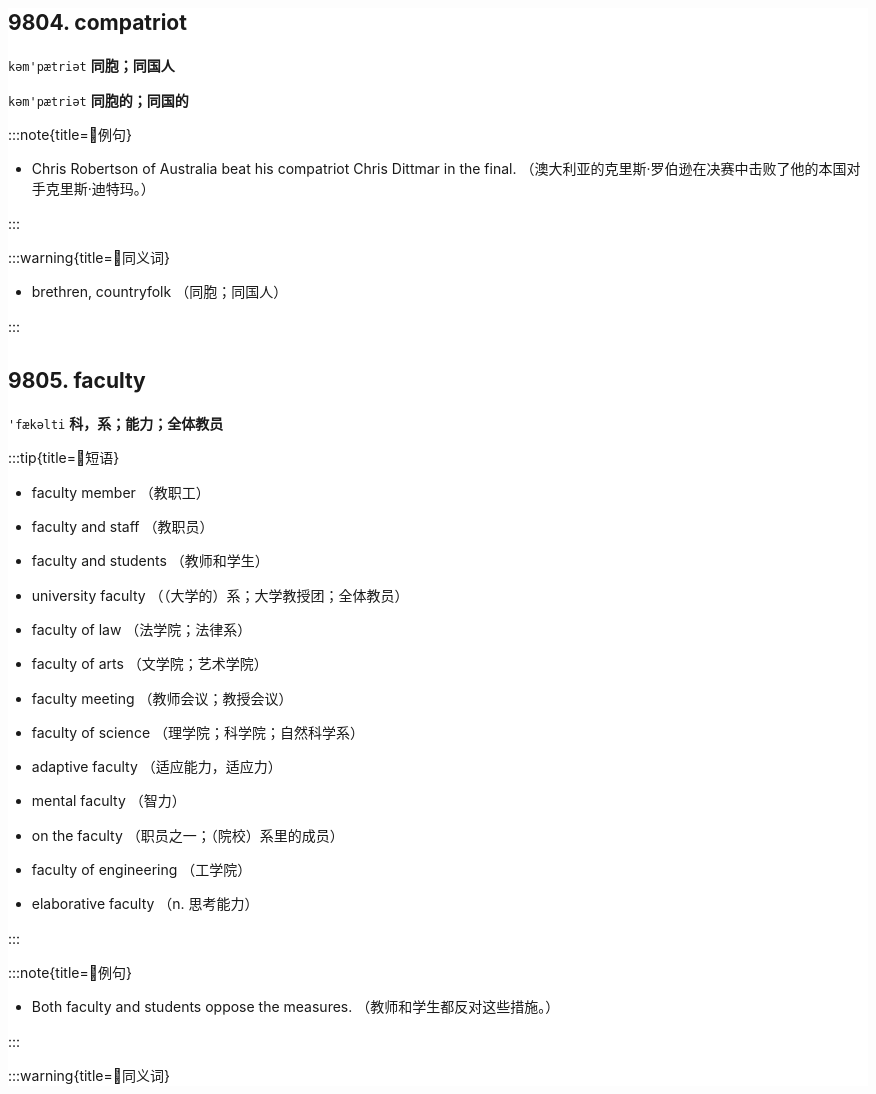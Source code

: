
## 9804. compatriot

`kəm'pætriət`  **同胞；同国人**

`kəm'pætriət`  **同胞的；同国的**

:::note{title=🎤例句}

- Chris Robertson of Australia beat his compatriot Chris Dittmar in the final. （澳大利亚的克里斯·罗伯逊在决赛中击败了他的本国对手克里斯·迪特玛。）

:::

:::warning{title=🤔同义词}

- brethren, countryfolk （同胞；同国人）

:::


## 9805. faculty

`'fækəlti`  **科，系；能力；全体教员**

:::tip{title=🤩短语}

- faculty member （教职工）

- faculty and staff （教职员）

- faculty and students （教师和学生）

- university faculty （（大学的）系；大学教授团；全体教员）

- faculty of law （法学院；法律系）

- faculty of arts （文学院；艺术学院）

- faculty meeting （教师会议；教授会议）

- faculty of science （理学院；科学院；自然科学系）

- adaptive faculty （适应能力，适应力）

- mental faculty （智力）

- on the faculty （职员之一；（院校）系里的成员）

- faculty of engineering （工学院）

- elaborative faculty （n. 思考能力）

:::

:::note{title=🎤例句}

- Both faculty and students oppose the measures. （教师和学生都反对这些措施。）

:::

:::warning{title=🤔同义词}
